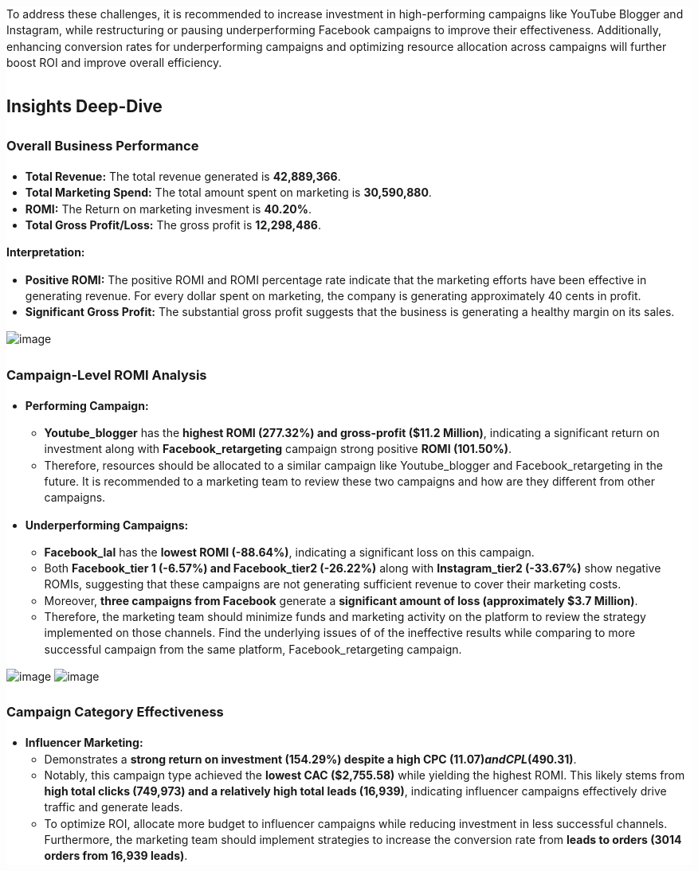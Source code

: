 To address these challenges, it is recommended to increase investment in high-performing campaigns like YouTube Blogger and Instagram, while restructuring or pausing underperforming Facebook campaigns to improve their effectiveness. Additionally, enhancing conversion rates for underperforming campaigns and optimizing resource allocation across campaigns will further boost ROI and improve overall efficiency.

## Insights Deep-Dive
### Overall Business Performance
- **Total Revenue:** The total revenue generated is **42,889,366**.
- **Total Marketing Spend:** The total amount spent on marketing is **30,590,880**.
- **ROMI:** The Return on marketing invesment is **40.20%**.
- **Total Gross Profit/Loss:** The gross profit is **12,298,486**.

**Interpretation:**
- **Positive ROMI:** The positive ROMI and ROMI percentage rate indicate that the marketing efforts have been effective in generating revenue. For every dollar spent on marketing, the company is generating approximately 40 cents in profit.
- **Significant Gross Profit:** The substantial gross profit suggests that the business is generating a healthy margin on its sales.

![image](https://github.com/user-attachments/assets/c88be1c2-bc43-4375-9b1a-f50986e04d8a)


### Campaign-Level ROMI Analysis

- **Performing Campaign:**
  - **Youtube_blogger** has the **highest ROMI (277.32%) and gross-profit ($11.2 Million)**, indicating a significant return on investment along with **Facebook_retargeting** campaign strong positive **ROMI (101.50%)**.
  - Therefore, resources should be allocated to a similar campaign like Youtube_blogger and Facebook_retargeting in the future. It is recommended to a marketing team to review these two campaigns and how are they different from other campaigns. 

- **Underperforming Campaigns:**
  - **Facebook_lal** has the **lowest ROMI (-88.64%)**, indicating a significant loss on this campaign.
  - Both **Facebook_tier 1 (-6.57%) and Facebook_tier2 (-26.22%)** along with **Instagram_tier2 (-33.67%)** show negative ROMIs, suggesting that these campaigns are not generating sufficient revenue to cover their marketing costs.
  - Moreover, **three campaigns from Facebook** generate a **significant amount of loss (approximately $3.7 Million)**.
  - Therefore, the marketing team should minimize funds and marketing activity on the platform to review the strategy implemented on those channels. Find the underlying issues of of the ineffective results while comparing to more successful campaign from the same platform, Facebook_retargeting campaign.

![image](https://github.com/user-attachments/assets/d84eb8f8-d165-4dd6-8e84-631cfbba2070)
![image](https://github.com/user-attachments/assets/0dd3c472-7ab2-4d7d-bdf8-18bbdb8dda7b)


### Campaign Category Effectiveness
- **Influencer Marketing:**
  - Demonstrates a **strong return on investment (154.29%) despite a high CPC ($11.07) and CPL ($490.31)**.
  - Notably, this campaign type achieved the **lowest CAC ($2,755.58)** while yielding the highest ROMI. This likely stems from **high total clicks (749,973) and a relatively high total leads (16,939)**, indicating influencer campaigns effectively drive traffic and generate leads.
  - To optimize ROI, allocate more budget to influencer campaigns while reducing investment in less successful channels. Furthermore, the marketing team should implement strategies to increase the conversion rate from **leads to orders (3014 orders from 16,939 leads)**.
